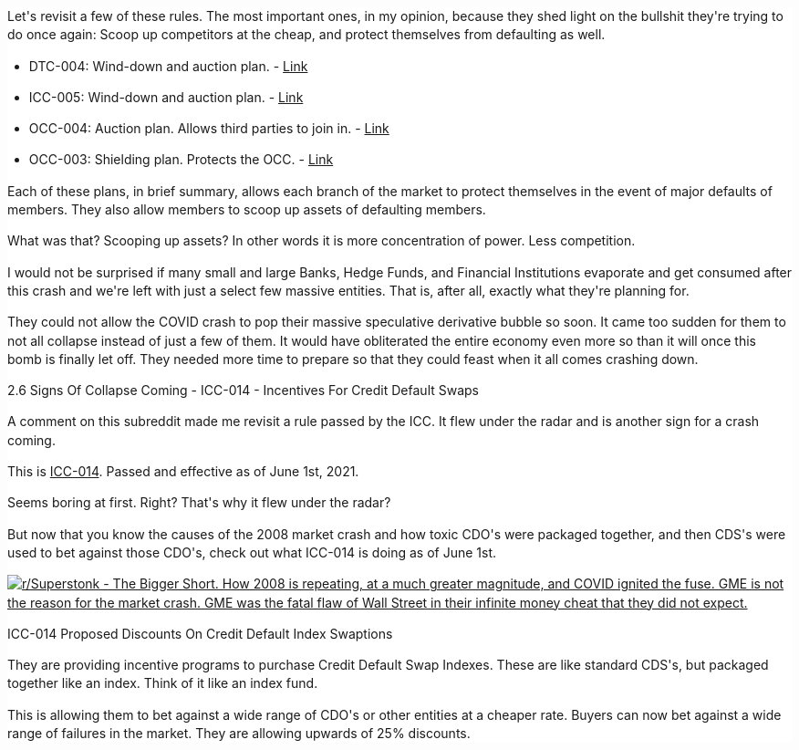 Let's revisit a few of these rules. The most important ones, in my opinion, because they shed light on the bullshit they're trying to do once again: Scoop up competitors at the cheap, and protect themselves from defaulting as well.

-   DTC-004: Wind-down and auction plan. - [Link](https://www.sec.gov/rules/sro/dtc/2021/34-91429.pdf)

-   ICC-005: Wind-down and auction plan. - [Link](https://www.sec.gov/rules/sro/icc/2021/34-91806.pdf)

-   OCC-004: Auction plan. Allows third parties to join in. - [Link](https://www.sec.gov/rules/sro/occ/2021/34-91935.pdf)

-   OCC-003: Shielding plan. Protects the OCC. - [Link](https://www.sec.gov/rules/sro/occ/2021/34-92038.pdf)

Each of these plans, in brief summary, allows each branch of the market to protect themselves in the event of major defaults of members. They also allow members to scoop up assets of defaulting members.

What was that? Scooping up assets? In other words it is more concentration of power. Less competition.

I would not be surprised if many small and large Banks, Hedge Funds, and Financial Institutions evaporate and get consumed after this crash and we're left with just a select few massive entities. That is, after all, exactly what they're planning for.

They could not allow the COVID crash to pop their massive speculative derivative bubble so soon. It came too sudden for them to not all collapse instead of just a few of them. It would have obliterated the entire economy even more so than it will once this bomb is finally let off. They needed more time to prepare so that they could feast when it all comes crashing down.

2.6 Signs Of Collapse Coming - ICC-014 - Incentives For Credit Default Swaps

A comment on this subreddit made me revisit a rule passed by the ICC. It flew under the radar and is another sign for a crash coming.

This is [ICC-014](https://www.sec.gov/rules/sro/icc/2021/34-91922.pdf). Passed and effective as of June 1st, 2021.

Seems boring at first. Right? That's why it flew under the radar?

But now that you know the causes of the 2008 market crash and how toxic CDO's were packaged together, and then CDS's were used to bet against those CDO's, check out what ICC-014 is doing as of June 1st.

[![r/Superstonk - The Bigger Short. How 2008 is repeating, at a much greater magnitude, and COVID ignited the fuse. GME is not the reason for the market crash. GME was the fatal flaw of Wall Street in their infinite money cheat that they did not expect.](https://preview.redd.it/phrxcouvii571.png?width=731&format=png&auto=webp&s=469560cf06458b51b1b5439d84062e9f6e04bda4)](https://preview.redd.it/phrxcouvii571.png?width=731&format=png&auto=webp&s=469560cf06458b51b1b5439d84062e9f6e04bda4)

ICC-014 Proposed Discounts On Credit Default Index Swaptions

They are providing incentive programs to purchase Credit Default Swap Indexes. These are like standard CDS's, but packaged together like an index. Think of it like an index fund.

This is allowing them to bet against a wide range of CDO's or other entities at a cheaper rate. Buyers can now bet against a wide range of failures in the market. They are allowing upwards of 25% discounts.
